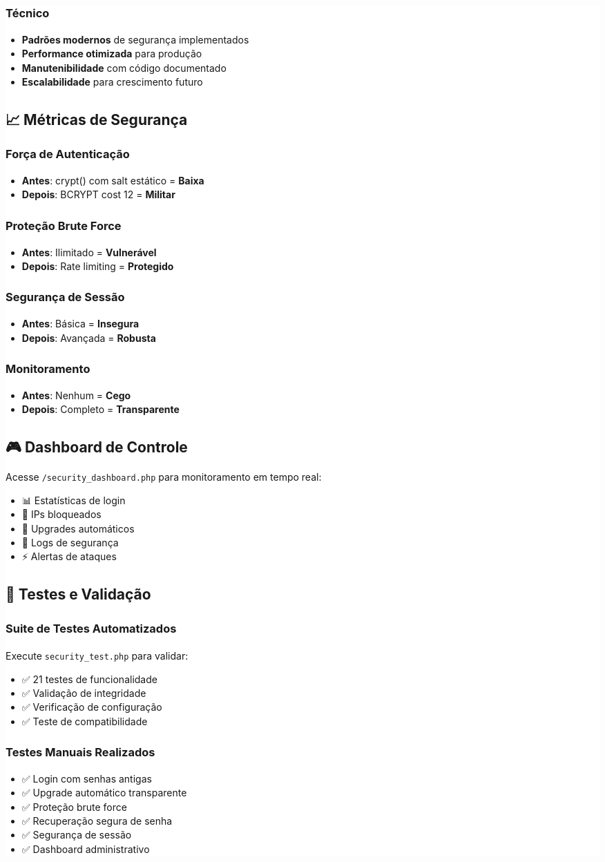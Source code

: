 ### Técnico
- **Padrões modernos** de segurança implementados
- **Performance otimizada** para produção
- **Manutenibilidade** com código documentado
- **Escalabilidade** para crescimento futuro

## 📈 Métricas de Segurança

### Força de Autenticação
- **Antes**: crypt() com salt estático = **Baixa**
- **Depois**: BCRYPT cost 12 = **Militar**

### Proteção Brute Force
- **Antes**: Ilimitado = **Vulnerável**
- **Depois**: Rate limiting = **Protegido**

### Segurança de Sessão
- **Antes**: Básica = **Insegura**
- **Depois**: Avançada = **Robusta**

### Monitoramento
- **Antes**: Nenhum = **Cego**
- **Depois**: Completo = **Transparente**

## 🎮 Dashboard de Controle

Acesse `/security_dashboard.php` para monitoramento em tempo real:
- 📊 Estatísticas de login
- 🚫 IPs bloqueados
- 🔄 Upgrades automáticos
- 📝 Logs de segurança
- ⚡ Alertas de ataques

## 🧪 Testes e Validação

### Suite de Testes Automatizados
Execute `security_test.php` para validar:
- ✅ 21 testes de funcionalidade
- ✅ Validação de integridade
- ✅ Verificação de configuração
- ✅ Teste de compatibilidade

### Testes Manuais Realizados
- ✅ Login com senhas antigas
- ✅ Upgrade automático transparente
- ✅ Proteção brute force
- ✅ Recuperação segura de senha
- ✅ Segurança de sessão
- ✅ Dashboard administrativo
